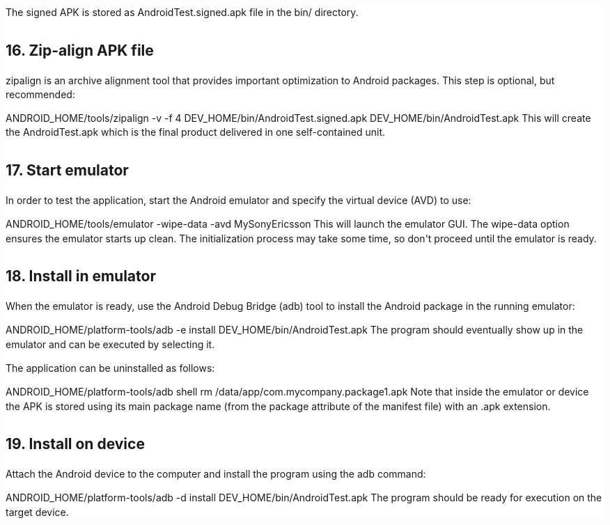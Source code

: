 The signed APK is stored as AndroidTest.signed.apk file in the bin/ directory.

## 16. Zip-align APK file

zipalign is an archive alignment tool that provides important optimization to Android packages. This step is optional, but recommended:

ANDROID_HOME/tools/zipalign
                -v
                -f
                4
                DEV_HOME/bin/AndroidTest.signed.apk
                DEV_HOME/bin/AndroidTest.apk
This will create the AndroidTest.apk which is the final product delivered in one self-contained unit.

## 17. Start emulator

In order to test the application, start the Android emulator and specify the virtual device (AVD) to use:

ANDROID_HOME/tools/emulator
                -wipe-data
                -avd MySonyEricsson
This will launch the emulator GUI. The wipe-data option ensures the emulator starts up clean. The initialization process may take some time, so don't proceed until the emulator is ready.

## 18. Install in emulator

When the emulator is ready, use the Android Debug Bridge (adb) tool to install the Android package in the running emulator:

ANDROID_HOME/platform-tools/adb
                -e
                install DEV_HOME/bin/AndroidTest.apk
The program should eventually show up in the emulator and can be executed by selecting it.

The application can be uninstalled as follows:

ANDROID_HOME/platform-tools/adb
                shell
                rm /data/app/com.mycompany.package1.apk
Note that inside the emulator or device the APK is stored using its main package name (from the package attribute of the manifest file) with an .apk extension.

## 19. Install on device

Attach the Android device to the computer and install the program using the adb command:

ANDROID_HOME/platform-tools/adb
                -d
                install DEV_HOME/bin/AndroidTest.apk
The program should be ready for execution on the target device.

